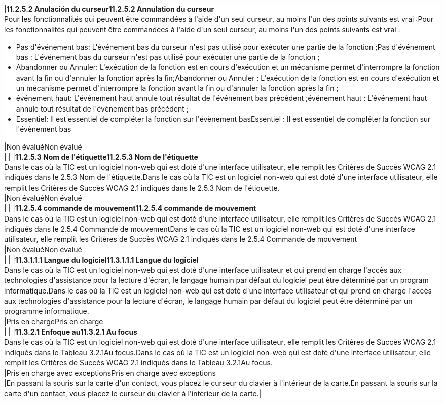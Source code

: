 |<span data-ttu-id="5b86d-336">**11.2.5.2 Anulación du curseur**</span><span class="sxs-lookup"><span data-stu-id="5b86d-336">**11.2.5.2 Annulation du curseur**</span></span><br/><span data-ttu-id="5b86d-337">Pour les fonctionnalités qui peuvent être commandées à l'aide d'un seul curseur, au moins l'un des points suivants est vrai :</span><span class="sxs-lookup"><span data-stu-id="5b86d-337">Pour les fonctionnalités qui peuvent être commandées à l'aide d'un seul curseur, au moins l'un des points suivants est vrai :</span></span><br/><ul><li><span data-ttu-id="5b86d-338">Pas d'événement bas: L'événement bas du curseur n'est pas utilisé pour exécuter une partie de la fonction ;</span><span class="sxs-lookup"><span data-stu-id="5b86d-338">Pas d'événement bas : L'événement bas du curseur n'est pas utilisé pour exécuter une partie de la fonction ;</span></span></li><li> <span data-ttu-id="5b86d-339">Abandonner ou Annuler: L'exécution de la fonction est en cours d'exécution et un mécanisme permet d'interrompre la fonction avant la fin ou d'annuler la fonction après la fin;</span><span class="sxs-lookup"><span data-stu-id="5b86d-339">Abandonner ou Annuler : L'exécution de la fonction est en cours d'exécution et un mécanisme permet d'interrompre la fonction avant la fin ou d'annuler la fonction après la fin ;</span></span></li><li><span data-ttu-id="5b86d-340">événement haut: L'événement haut annule tout résultat de l'événement bas précédent ;</span><span class="sxs-lookup"><span data-stu-id="5b86d-340">événement haut : L'événement haut annule tout résultat de l'événement bas précédent ;</span></span></li><li><span data-ttu-id="5b86d-341">Essentiel: Il est essentiel de compléter la fonction sur l'évènement bas</span><span class="sxs-lookup"><span data-stu-id="5b86d-341">Essentiel : Il est essentiel de compléter la fonction sur l'évènement bas</span></span></li></ul>|<span data-ttu-id="5b86d-342">Non évalué</span><span class="sxs-lookup"><span data-stu-id="5b86d-342">Non évalué</span></span><br/> | |
|<span data-ttu-id="5b86d-343">**11.2.5.3 Nom de l'étiquette**</span><span class="sxs-lookup"><span data-stu-id="5b86d-343">**11.2.5.3 Nom de l'étiquette**</span></span><br/><span data-ttu-id="5b86d-344">Dans le cas où la TIC est un logiciel non-web qui est doté d'une interface utilisateur, elle remplit les Critères de Succès WCAG 2.1 indiqués dans le 2.5.3 Nom de l'étiquette.</span><span class="sxs-lookup"><span data-stu-id="5b86d-344">Dans le cas où la TIC est un logiciel non-web qui est doté d'une interface utilisateur, elle remplit les Critères de Succès WCAG 2.1 indiqués dans le 2.5.3 Nom de l'étiquette.</span></span><br/>|<span data-ttu-id="5b86d-345">Non évalué</span><span class="sxs-lookup"><span data-stu-id="5b86d-345">Non évalué</span></span><br/>| |
|<span data-ttu-id="5b86d-346">**11.2.5.4 commande de mouvement**</span><span class="sxs-lookup"><span data-stu-id="5b86d-346">**11.2.5.4 commande de mouvement**</span></span><br/><span data-ttu-id="5b86d-347">Dans le cas où la TIC est un logiciel non-web qui est doté d'une interface utilisateur, elle remplit les Critères de Succès WCAG 2.1 indiqués dans le 2.5.4 Commande de mouvement</span><span class="sxs-lookup"><span data-stu-id="5b86d-347">Dans le cas où la TIC est un logiciel non-web qui est doté d'une interface utilisateur, elle remplit les Critères de Succès WCAG 2.1 indiqués dans le 2.5.4 Commande de mouvement</span></span><br/>|<span data-ttu-id="5b86d-348">Non évalué</span><span class="sxs-lookup"><span data-stu-id="5b86d-348">Non évalué</span></span><br/>| |
|<span data-ttu-id="5b86d-349">**11.3.1.1.1 Langue du logiciel**</span><span class="sxs-lookup"><span data-stu-id="5b86d-349">**11.3.1.1.1 Langue du logiciel**</span></span><br/><span data-ttu-id="5b86d-350">Dans le cas où la TIC est un logiciel non-web qui est doté d'une interface utilisateur et qui prend en charge l'accès aux technologies d'assistance pour la lecture d'écran, le langage humain par défaut du logiciel peut être déterminé par un program informatique.</span><span class="sxs-lookup"><span data-stu-id="5b86d-350">Dans le cas où la TIC est un logiciel non-web qui est doté d'une interface utilisateur et qui prend en charge l'accès aux technologies d'assistance pour la lecture d'écran, le langage humain par défaut du logiciel peut être déterminé par un programme informatique.</span></span><br/>|<span data-ttu-id="5b86d-351">Pris en charge</span><span class="sxs-lookup"><span data-stu-id="5b86d-351">Pris en charge</span></span><br/>| |
|<span data-ttu-id="5b86d-352">**11.3.2.1 Enfoque au**</span><span class="sxs-lookup"><span data-stu-id="5b86d-352">**11.3.2.1 Au focus**</span></span><br/><span data-ttu-id="5b86d-353">Dans le cas où la TIC est un logiciel non-web qui est doté d'une interface utilisateur, elle remplit les Critères de Succès WCAG 2.1 indiqués dans le Tableau 3.2.1Au focus.</span><span class="sxs-lookup"><span data-stu-id="5b86d-353">Dans le cas où la TIC est un logiciel non-web qui est doté d'une interface utilisateur, elle remplit les Critères de Succès WCAG 2.1  indiqués dans le Tableau 3.2.1Au focus.</span></span><br/>|<span data-ttu-id="5b86d-354">Pris en charge avec exceptions</span><span class="sxs-lookup"><span data-stu-id="5b86d-354">Pris en charge avec exceptions</span></span><br/>|<span data-ttu-id="5b86d-355">En passant la souris sur la carte d'un contact, vous placez le curseur du clavier à l'intérieur de la carte.</span><span class="sxs-lookup"><span data-stu-id="5b86d-355">En passant la souris sur la carte d'un contact, vous placez le curseur du clavier à l'intérieur de la carte.</span></span>|